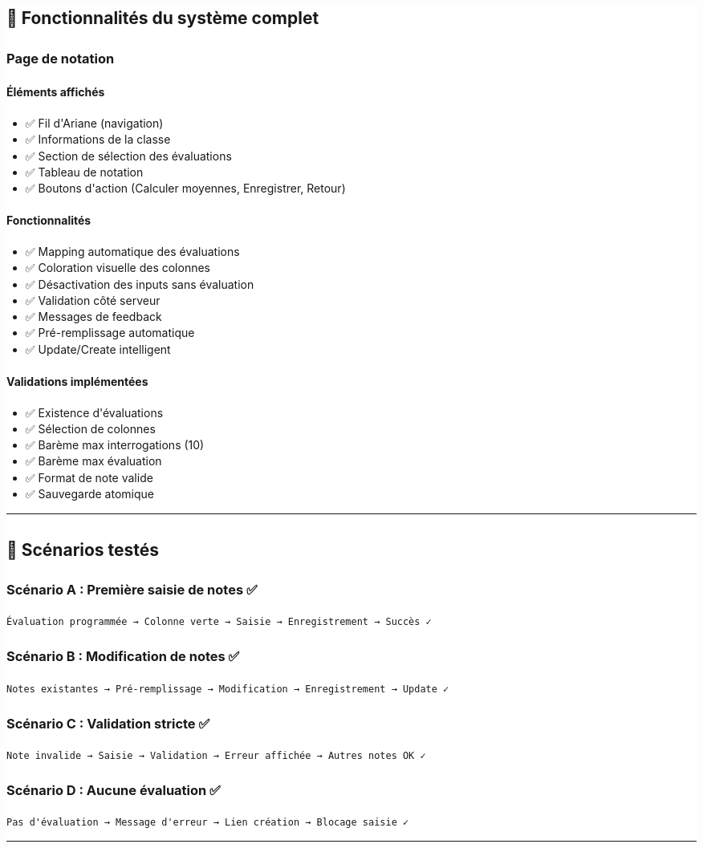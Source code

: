 
## 🚀 Fonctionnalités du système complet

### Page de notation

#### Éléments affichés
- ✅ Fil d'Ariane (navigation)
- ✅ Informations de la classe
- ✅ Section de sélection des évaluations
- ✅ Tableau de notation
- ✅ Boutons d'action (Calculer moyennes, Enregistrer, Retour)

#### Fonctionnalités
- ✅ Mapping automatique des évaluations
- ✅ Coloration visuelle des colonnes
- ✅ Désactivation des inputs sans évaluation
- ✅ Validation côté serveur
- ✅ Messages de feedback
- ✅ Pré-remplissage automatique
- ✅ Update/Create intelligent

#### Validations implémentées
- ✅ Existence d'évaluations
- ✅ Sélection de colonnes
- ✅ Barème max interrogations (10)
- ✅ Barème max évaluation
- ✅ Format de note valide
- ✅ Sauvegarde atomique

---

## 🎯 Scénarios testés

### Scénario A : Première saisie de notes ✅
```
Évaluation programmée → Colonne verte → Saisie → Enregistrement → Succès ✓
```

### Scénario B : Modification de notes ✅
```
Notes existantes → Pré-remplissage → Modification → Enregistrement → Update ✓
```

### Scénario C : Validation stricte ✅
```
Note invalide → Saisie → Validation → Erreur affichée → Autres notes OK ✓
```

### Scénario D : Aucune évaluation ✅
```
Pas d'évaluation → Message d'erreur → Lien création → Blocage saisie ✓
```

---